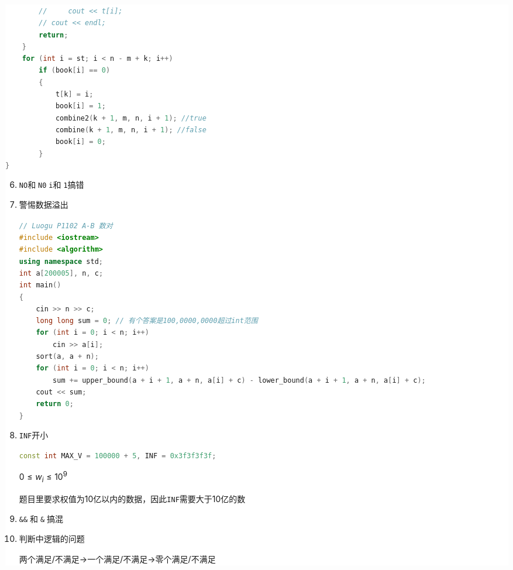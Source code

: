   ```cpp
           //     cout << t[i];
           // cout << endl;
           return;
       }
       for (int i = st; i < n - m + k; i++)
           if (book[i] == 0)
           {
               t[k] = i;
               book[i] = 1;
               combine2(k + 1, m, n, i + 1); //true
               combine(k + 1, m, n, i + 1); //false
               book[i] = 0;
           }
   }
   ```

6. `NO`和 `N0`  `i`和 `1`搞错

7. 警惕数据溢出
   ```cpp
   // Luogu P1102 A-B 数对
   #include <iostream>
   #include <algorithm>
   using namespace std;
   int a[200005], n, c;
   int main()
   {
       cin >> n >> c;
       long long sum = 0; // 有个答案是100,0000,0000超过int范围
       for (int i = 0; i < n; i++)
           cin >> a[i];
       sort(a, a + n);
       for (int i = 0; i < n; i++)
           sum += upper_bound(a + i + 1, a + n, a[i] + c) - lower_bound(a + i + 1, a + n, a[i] + c);
       cout << sum;
       return 0;
   }
   ```

8. `INF`开小

   ```cpp
   const int MAX_V = 100000 + 5, INF = 0x3f3f3f3f;
   ```

   $0 \leq w_i \leq 10 ^ 9$

   题目里要求权值为10亿以内的数据，因此`INF`需要大于10亿的数

9. `&&` 和 `&` 搞混

10. 判断中逻辑的问题

    两个满足/不满足->一个满足/不满足->零个满足/不满足
